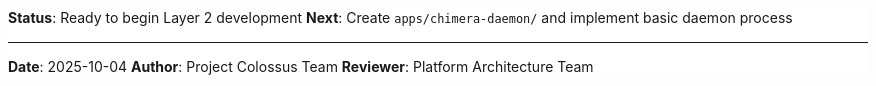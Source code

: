 
**Status**: Ready to begin Layer 2 development
**Next**: Create `apps/chimera-daemon/` and implement basic daemon process

---

**Date**: 2025-10-04
**Author**: Project Colossus Team
**Reviewer**: Platform Architecture Team
